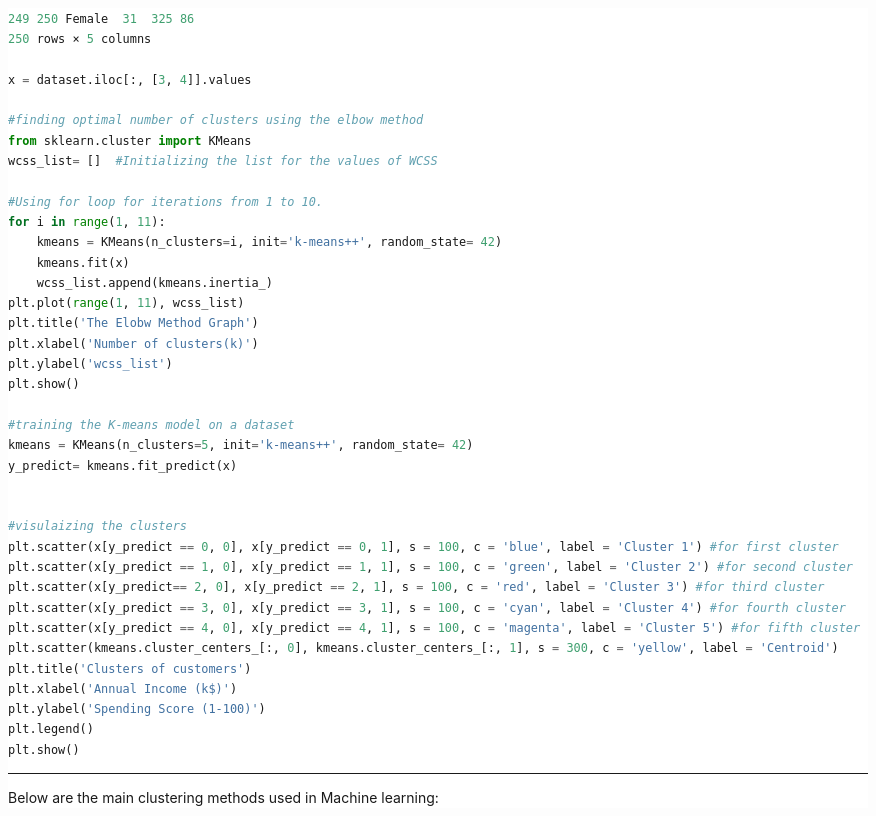 ```python
249	250	Female	31	325	86
250 rows × 5 columns

x = dataset.iloc[:, [3, 4]].values

#finding optimal number of clusters using the elbow method  
from sklearn.cluster import KMeans  
wcss_list= []  #Initializing the list for the values of WCSS  
  
#Using for loop for iterations from 1 to 10.  
for i in range(1, 11):  
    kmeans = KMeans(n_clusters=i, init='k-means++', random_state= 42)  
    kmeans.fit(x)  
    wcss_list.append(kmeans.inertia_)  
plt.plot(range(1, 11), wcss_list)  
plt.title('The Elobw Method Graph')  
plt.xlabel('Number of clusters(k)')  
plt.ylabel('wcss_list')  
plt.show()  

#training the K-means model on a dataset  
kmeans = KMeans(n_clusters=5, init='k-means++', random_state= 42)  
y_predict= kmeans.fit_predict(x)  


#visulaizing the clusters  
plt.scatter(x[y_predict == 0, 0], x[y_predict == 0, 1], s = 100, c = 'blue', label = 'Cluster 1') #for first cluster  
plt.scatter(x[y_predict == 1, 0], x[y_predict == 1, 1], s = 100, c = 'green', label = 'Cluster 2') #for second cluster  
plt.scatter(x[y_predict== 2, 0], x[y_predict == 2, 1], s = 100, c = 'red', label = 'Cluster 3') #for third cluster  
plt.scatter(x[y_predict == 3, 0], x[y_predict == 3, 1], s = 100, c = 'cyan', label = 'Cluster 4') #for fourth cluster  
plt.scatter(x[y_predict == 4, 0], x[y_predict == 4, 1], s = 100, c = 'magenta', label = 'Cluster 5') #for fifth cluster  
plt.scatter(kmeans.cluster_centers_[:, 0], kmeans.cluster_centers_[:, 1], s = 300, c = 'yellow', label = 'Centroid')   
plt.title('Clusters of customers')  
plt.xlabel('Annual Income (k$)')  
plt.ylabel('Spending Score (1-100)')  
plt.legend()  
plt.show()  
```




---



Below are the main clustering methods used in Machine learning:
